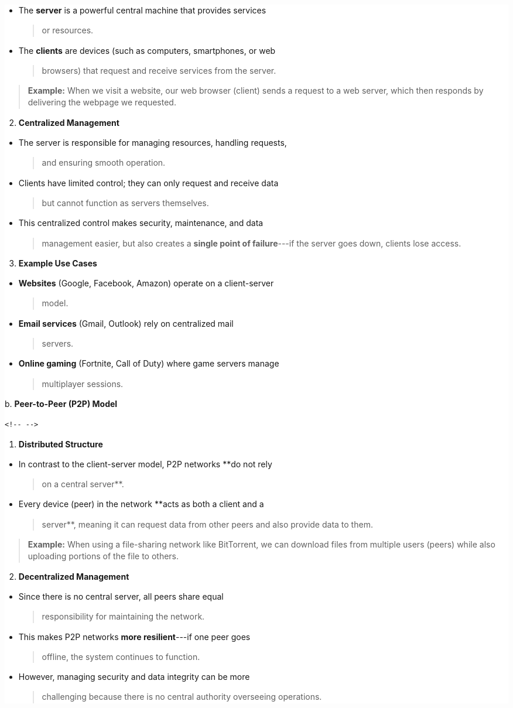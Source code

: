 -   The **server** is a powerful central machine that provides services
    > or resources.

-   The **clients** are devices (such as computers, smartphones, or web
    > browsers) that request and receive services from the server.

> **Example:** When we visit a website, our web browser (client) sends a
> request to a web server, which then responds by delivering the webpage
> we requested.

2)  **Centralized Management**

-   The server is responsible for managing resources, handling requests,
    > and ensuring smooth operation.

-   Clients have limited control; they can only request and receive data
    > but cannot function as servers themselves.

-   This centralized control makes security, maintenance, and data
    > management easier, but also creates a **single point of
    > failure**---if the server goes down, clients lose access.

3)  **Example Use Cases**

-   **Websites** (Google, Facebook, Amazon) operate on a client-server
    > model.

-   **Email services** (Gmail, Outlook) rely on centralized mail
    > servers.

-   **Online gaming** (Fortnite, Call of Duty) where game servers manage
    > multiplayer sessions.

b.  **Peer-to-Peer (P2P) Model**

```{=html}
<!-- -->
```
1)  **Distributed Structure**

-   In contrast to the client-server model, P2P networks **do not rely
    > on a central server**.

-   Every device (peer) in the network **acts as both a client and a
    > server**, meaning it can request data from other peers and also
    > provide data to them.

> **Example:** When using a file-sharing network like BitTorrent, we can
> download files from multiple users (peers) while also uploading
> portions of the file to others.

2)  **Decentralized Management**

-   Since there is no central server, all peers share equal
    > responsibility for maintaining the network.

-   This makes P2P networks **more resilient**---if one peer goes
    > offline, the system continues to function.

-   However, managing security and data integrity can be more
    > challenging because there is no central authority overseeing
    > operations.
